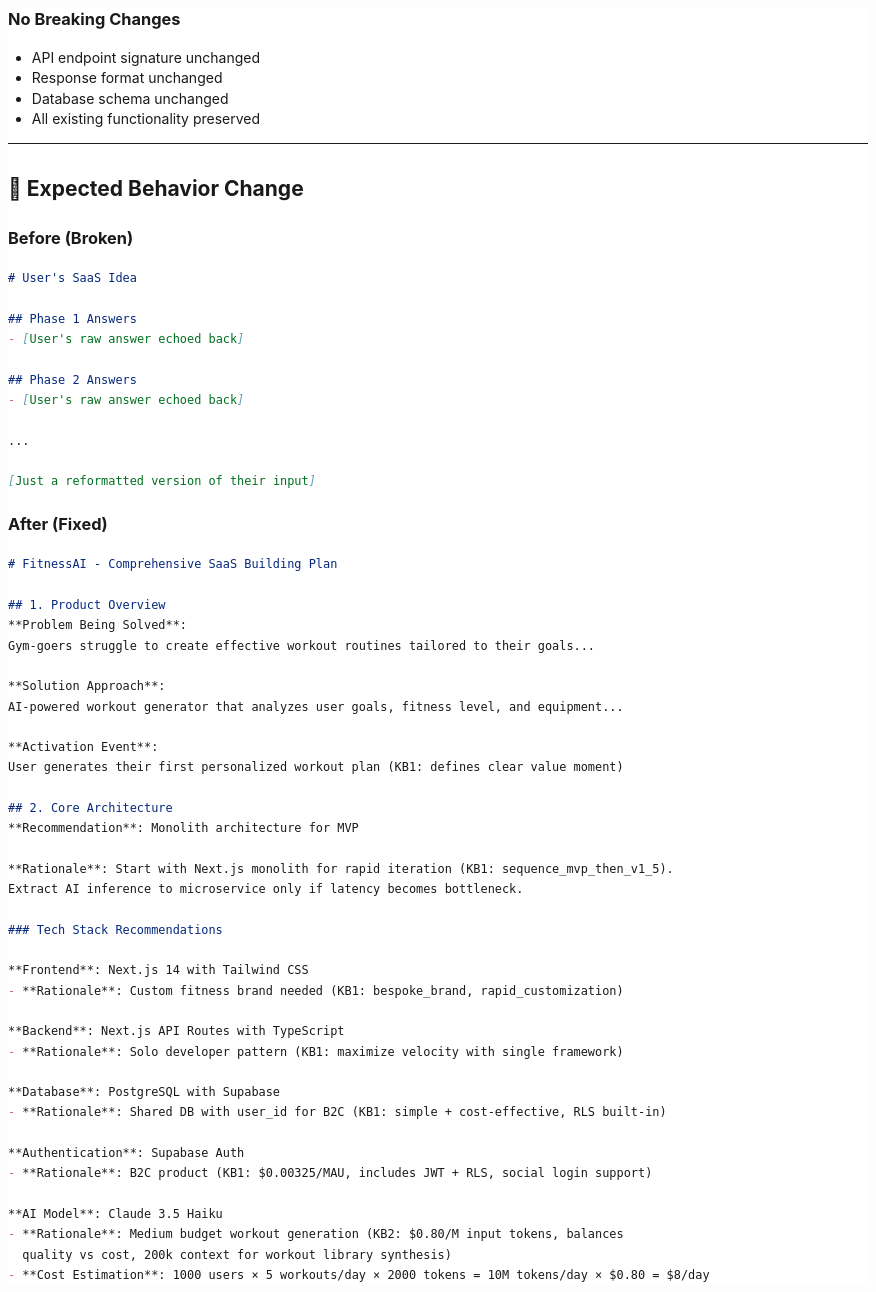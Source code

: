 ### No Breaking Changes
- API endpoint signature unchanged
- Response format unchanged
- Database schema unchanged
- All existing functionality preserved

---

## 🧪 Expected Behavior Change

### Before (Broken)
```markdown
# User's SaaS Idea

## Phase 1 Answers
- [User's raw answer echoed back]

## Phase 2 Answers
- [User's raw answer echoed back]

...

[Just a reformatted version of their input]
```

### After (Fixed)
```markdown
# FitnessAI - Comprehensive SaaS Building Plan

## 1. Product Overview
**Problem Being Solved**:
Gym-goers struggle to create effective workout routines tailored to their goals...

**Solution Approach**:
AI-powered workout generator that analyzes user goals, fitness level, and equipment...

**Activation Event**:
User generates their first personalized workout plan (KB1: defines clear value moment)

## 2. Core Architecture
**Recommendation**: Monolith architecture for MVP

**Rationale**: Start with Next.js monolith for rapid iteration (KB1: sequence_mvp_then_v1_5).
Extract AI inference to microservice only if latency becomes bottleneck.

### Tech Stack Recommendations

**Frontend**: Next.js 14 with Tailwind CSS
- **Rationale**: Custom fitness brand needed (KB1: bespoke_brand, rapid_customization)

**Backend**: Next.js API Routes with TypeScript
- **Rationale**: Solo developer pattern (KB1: maximize velocity with single framework)

**Database**: PostgreSQL with Supabase
- **Rationale**: Shared DB with user_id for B2C (KB1: simple + cost-effective, RLS built-in)

**Authentication**: Supabase Auth
- **Rationale**: B2C product (KB1: $0.00325/MAU, includes JWT + RLS, social login support)

**AI Model**: Claude 3.5 Haiku
- **Rationale**: Medium budget workout generation (KB2: $0.80/M input tokens, balances
  quality vs cost, 200k context for workout library synthesis)
- **Cost Estimation**: 1000 users × 5 workouts/day × 2000 tokens = 10M tokens/day × $0.80 = $8/day
```